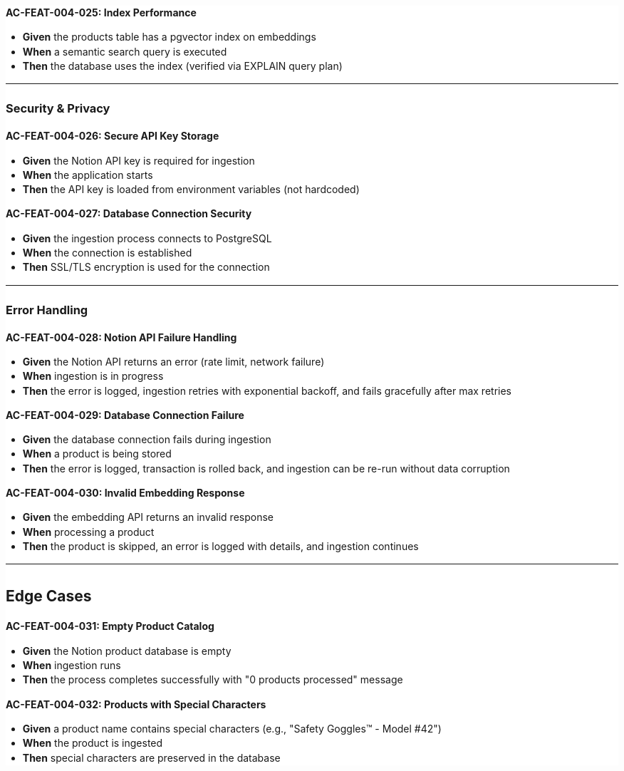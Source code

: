 **AC-FEAT-004-025: Index Performance**
- **Given** the products table has a pgvector index on embeddings
- **When** a semantic search query is executed
- **Then** the database uses the index (verified via EXPLAIN query plan)

---

### Security & Privacy

**AC-FEAT-004-026: Secure API Key Storage**
- **Given** the Notion API key is required for ingestion
- **When** the application starts
- **Then** the API key is loaded from environment variables (not hardcoded)

**AC-FEAT-004-027: Database Connection Security**
- **Given** the ingestion process connects to PostgreSQL
- **When** the connection is established
- **Then** SSL/TLS encryption is used for the connection

---

### Error Handling

**AC-FEAT-004-028: Notion API Failure Handling**
- **Given** the Notion API returns an error (rate limit, network failure)
- **When** ingestion is in progress
- **Then** the error is logged, ingestion retries with exponential backoff, and fails gracefully after max retries

**AC-FEAT-004-029: Database Connection Failure**
- **Given** the database connection fails during ingestion
- **When** a product is being stored
- **Then** the error is logged, transaction is rolled back, and ingestion can be re-run without data corruption

**AC-FEAT-004-030: Invalid Embedding Response**
- **Given** the embedding API returns an invalid response
- **When** processing a product
- **Then** the product is skipped, an error is logged with details, and ingestion continues

---

## Edge Cases

**AC-FEAT-004-031: Empty Product Catalog**
- **Given** the Notion product database is empty
- **When** ingestion runs
- **Then** the process completes successfully with "0 products processed" message

**AC-FEAT-004-032: Products with Special Characters**
- **Given** a product name contains special characters (e.g., "Safety Goggles™ - Model #42")
- **When** the product is ingested
- **Then** special characters are preserved in the database
